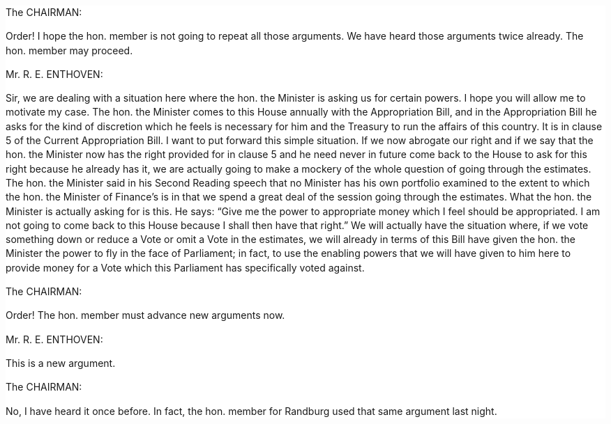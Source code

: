 <speech by="#chairman">

<from><span class="col_7605-7606" refersTo="page_0686"/>The <person refersTo="hansard_za">CHAIRMAN</person>:</from>

<p>Order! I hope the hon. member is not going to repeat all those arguments. We have heard those arguments twice already. The hon. member may proceed.</p>

</speech>

<speech by="#enthoven">

<from>Mr. R. E. <person refersTo="hansard_za">ENTHOVEN</person>:</from>

<p>Sir, we are dealing with a situation here where the hon. the Minister is asking us for certain powers. I hope you will allow me to motivate my case. The hon. the Minister comes to this House annually with the Appropriation Bill, and in the Appropriation Bill he asks for the kind of discretion which he feels is necessary for him and the Treasury to run the affairs of this country. It is in clause 5 of the Current Appropriation Bill. I want to put forward this simple situation. If we now abrogate our right and if we say that the hon. the Minister now has the right provided for in clause 5 and he need never in future come back to the House to ask for this right because he already has it, we are actually going to make a mockery of the whole question of going through the estimates. The hon. the Minister said in his Second Reading speech that no Minister has his own portfolio examined to the extent to which the hon. the Minister of Finance&#x2019;s is in that we spend a great deal of the session going through the estimates. What the hon. the Minister is actually asking for is this. He says: &#x201C;Give me the power to appropriate money which I feel should be appropriated. I am not going to come back to this House because I shall then have that right.&#x201D; We will actually have the situation where, if we vote something down or reduce a Vote or omit a Vote in the estimates, we will already in terms of this Bill have given the hon. the Minister the power to fly in the face of Parliament; in fact, to use the enabling powers that we will have given to him here to provide money for a Vote which this Parliament has specifically voted against.</p>

</speech>

<speech by="#chairman">

<from>The <person refersTo="hansard_za">CHAIRMAN</person>:</from>

<p>Order! The hon. member must advance new arguments now.</p>

</speech>

<speech by="#enthoven">

<from>Mr. <person refersTo="hansard_za">R. E. ENTHOVEN</person>:</from>

<p>This is a new argument.</p>

</speech>

<speech by="#chairman">

<from>The <person refersTo="hansard_za">CHAIRMAN</person>:</from>

<p>No, I have heard it once before. In fact, the hon. member for Randburg used that same argument last night.</p>

</speech>

<speech by="#enthoven">
